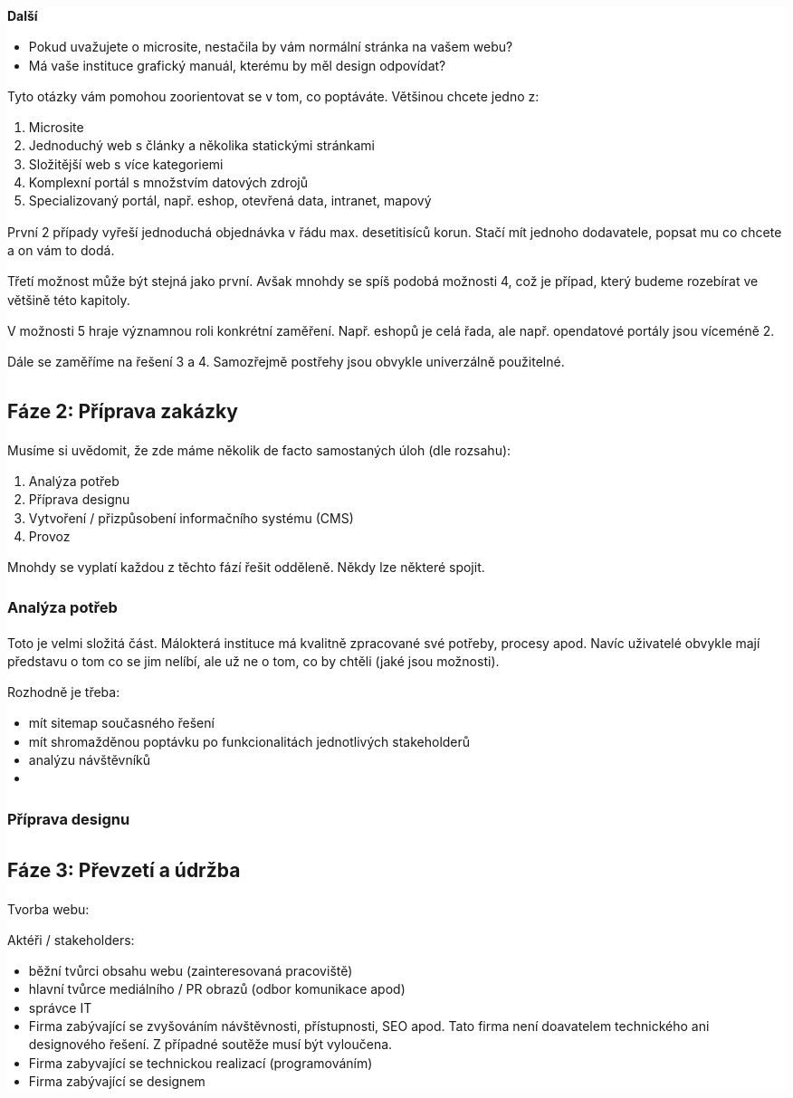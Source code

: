 **Další**

- Pokud uvažujete o microsite, nestačila by vám normální stránka na vašem webu?
- Má vaše instituce grafický manuál, kterému by měl design odpovídat?

Tyto otázky vám pomohou zoorientovat se v tom, co poptáváte. Většinou chcete jedno z:

1) Microsite
2) Jednoduchý web s články a několika statickými stránkami
3) Složitější web s více kategoriemi
4) Komplexní portál s množstvím datových zdrojů
5) Specializovaný portál, např. eshop, otevřená data, intranet, mapový

První 2 případy vyřeší jednoduchá objednávka v řádu max. desetitisíců korun. Stačí mít jednoho dodavatele, popsat mu co chcete a on vám to dodá.

Třetí možnost může být stejná jako první. Avšak mnohdy se spíš podobá možnosti 4, což je případ, který budeme rozebírat ve většině této kapitoly.

V možnosti 5 hraje významnou roli konkrétní zaměření. Např. eshopů je celá řada, ale např. opendatové portály jsou víceméně 2. 

Dále se zaměříme na řešení 3 a 4. Samozřejmě postřehy jsou obvykle univerzálně použitelné.

## Fáze 2: Příprava zakázky

Musíme si uvědomit, že zde máme několik de facto samostaných úloh (dle rozsahu):

1. Analýza potřeb
2. Příprava designu
3. Vytvoření / přizpůsobení informačního systému (CMS)
4. Provoz

Mnohdy se vyplatí každou z těchto fází řešit odděleně. Někdy lze některé spojit.

### Analýza potřeb

Toto je velmi složitá část. Málokterá instituce má kvalitně zpracované své potřeby, procesy apod. Navíc uživatelé obvykle mají představu o tom co se jim nelíbí, ale už ne o tom, co by chtěli (jaké jsou možnosti).

Rozhodně je třeba:
- mít sitemap současného řešení
- mít shromažděnou poptávku po funkcionalitách jednotlivých stakeholderů
- analýzu návštěvníků
-

### Příprava designu

## Fáze 3: Převzetí a údržba

Tvorba webu:

Aktéři / stakeholders:

- běžní tvůrci obsahu webu (zainteresovaná pracoviště)
- hlavní tvůrce mediálního / PR obrazů (odbor komunikace apod)
- správce IT
- Firma zabývající se zvyšováním návštěvnosti, přístupnosti, SEO apod. Tato firma není doavatelem technického ani designového řešení. Z případné soutěže musí být vyloučena. 
- Firma zabyvající se technickou realizací (programováním)
- Firma zabývající se designem
